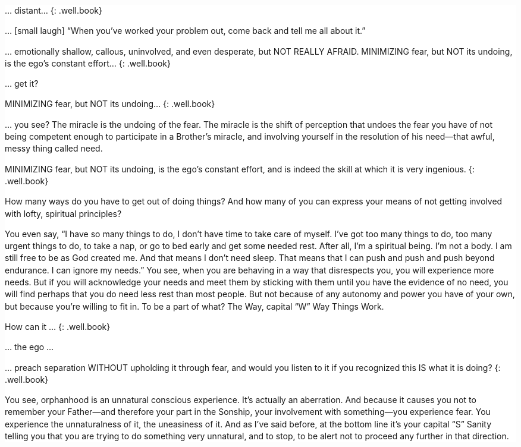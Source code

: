 &hellip; distant&hellip;
{: .well.book}

&hellip; [small laugh] &ldquo;When you&rsquo;ve worked your problem out,
come back and tell me all about it.&rdquo;

&hellip; emotionally shallow, callous, uninvolved, and even desperate,
but NOT REALLY AFRAID. MINIMIZING fear, but NOT its undoing, is the
ego&rsquo;s constant effort&hellip;
{: .well.book}

&hellip; get it?

MINIMIZING fear, but NOT its undoing&hellip;
{: .well.book}

&hellip; you see? The miracle is the undoing of the fear. The miracle is
the shift of perception that undoes the fear you have of not being
competent enough to participate in a Brother&rsquo;s miracle, and
involving yourself in the resolution of his need&mdash;that awful, messy
thing called need.

MINIMIZING fear, but NOT its undoing, is the ego&rsquo;s constant
effort, and is indeed the skill at which it is very ingenious.
{: .well.book}

How many ways do you have to get out of doing things? And how many of
you can express your means of not getting involved with lofty, spiritual
principles?

You even say, &ldquo;I have so many things to do, I don&rsquo;t have
time to take care of myself. I&rsquo;ve got too many things to do, too
many urgent things to do, to take a nap, or go to bed early and get some
needed rest. After all, I&rsquo;m a spiritual being. I&rsquo;m not a
body. I am still free to be as God created me. And that means I
don&rsquo;t need sleep. That means that I can push and push and push
beyond endurance. I can ignore my needs.&rdquo; You see, when you are
behaving in a way that disrespects you, you will experience more needs.
But if you will acknowledge your needs and meet them by sticking with
them until you have the evidence of no need, you will find perhaps that
you do need less rest than most people. But not because of any autonomy
and power you have of your own, but because you&rsquo;re willing to fit
in. To be a part of what? The Way, capital &ldquo;W&rdquo; Way Things
Work.

How can it &hellip;
{: .well.book}

&hellip; the ego &hellip;

&hellip; preach separation WITHOUT upholding it through fear, and would
you listen to it if you recognized this IS what it is doing?
{: .well.book}

You see, orphanhood is an unnatural conscious experience. It&rsquo;s
actually an aberration. And because it causes you not to remember your
Father&mdash;and therefore your part in the Sonship, your involvement
with something&mdash;you experience fear. You experience the
unnaturalness of it, the uneasiness of it. And as I&rsquo;ve said
before, at the bottom line it&rsquo;s your capital &ldquo;S&rdquo;
Sanity telling you that you are trying to do something very unnatural,
and to stop, to be alert not to proceed any further in that direction.


[^1]: T10.5 The 'Dynamics' of the Ego